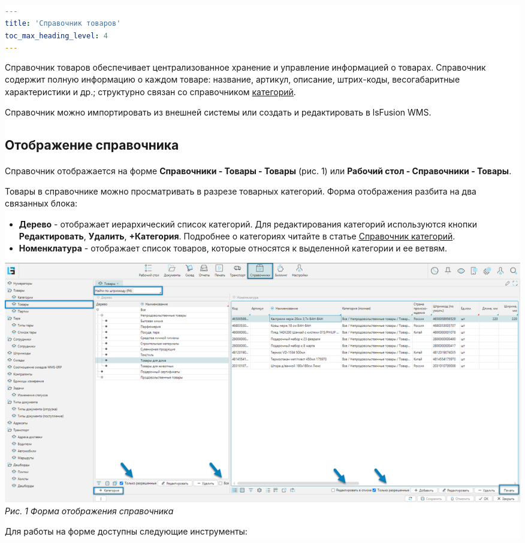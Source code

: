 ```yaml
---
title: 'Справочник товаров'
toc_max_heading_level: 4
---
```


Справочник товаров обеспечивает централизованное хранение и управление информацией о товарах. 
Cправочник содержит полную информацию о каждом товаре: название, артикул, описание, штрих-коды, весогабаритные 
характеристики и др.; структурно связан со справочником [категорий](categories.md).

Справочник можно импортировать из внешней системы или создать и редактировать в lsFusion WMS.

## Отображение справочника
Справочник отображается на форме **Справочники - Товары - Товары** (рис. 1) или **Рабочий стол - Справочники - Товары**.

Товары в справочнике можно просматривать в разрезе товарных категорий. Форма
отображения разбита на два связанных блока:

- **Дерево** - отображает иерархический список категорий. Для редактирования категорий используются кнопки 
  **Редактировать**, **Удалить**, **+Категория**. Подробнее о категориях читайте в
  статье [Справочник категорий](categories.md).
- **Номенклатура** - отображает список товаров, которые относятся к выделенной категории и ее ветвям.  

![](img/items1.png)<br/>
*Рис. 1 Форма отображения справочника*

Для работы на форме доступны следующие инструменты:
